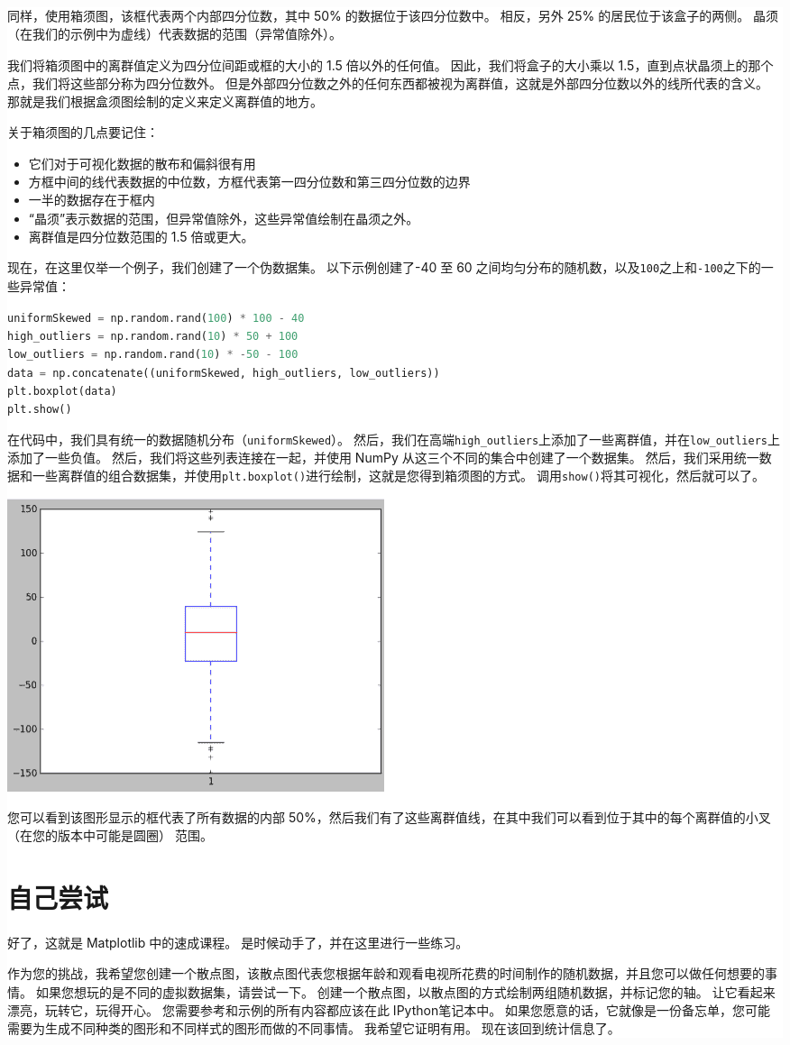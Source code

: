 同样，使用箱须图，该框代表两个内部四分位数，其中 50% 的数据位于该四分位数中。 相反，另外 25% 的居民位于该盒子的两侧。 晶须（在我们的示例中为虚线）代表数据的范围（异常值除外）。

我们将箱须图中的离群值定义为四分位间距或框的大小的 1.5 倍以外的任何值。 因此，我们将盒子的大小乘以 1.5，直到点状晶须上的那个点，我们将这些部分称为四分位数外。 但是外部四分位数之外的任何东西都被视为离群值，这就是外部四分位数以外的线所代表的含义。 那就是我们根据盒须图绘制的定义来定义离群值的地方。

关于箱须图的几点要记住：

*   它们对于可视化数据的散布和偏斜很有用
*   方框中间的线代表数据的中位数，方框代表第一四分位数和第三四分位数的边界
*   一半的数据存在于框内
*   “晶须”表示数据的范围，但异常值除外，这些异常值绘制在晶须之外。
*   离群值是四分位数范围的 1.5 倍或更大。

现在，在这里仅举一个例子，我们创建了一个伪数据集。 以下示例创建了-40 至 60 之间均匀分布的随机数，以及`100`之上和`-100`之下的一些异常值：

```py
uniformSkewed = np.random.rand(100) * 100 - 40 
high_outliers = np.random.rand(10) * 50 + 100 
low_outliers = np.random.rand(10) * -50 - 100 
data = np.concatenate((uniformSkewed, high_outliers, low_outliers)) 
plt.boxplot(data) 
plt.show() 

```

在代码中，我们具有统一的数据随机分布（`uniformSkewed`）。 然后，我们在高端`high_outliers`上添加了一些离群值，并在`low_outliers`上添加了一些负值。 然后，我们将这些列表连接在一起，并使用 NumPy 从这三个不同的集合中创建了一个数据集。 然后，我们采用统一数据和一些离群值的组合数据集，并使用`plt.boxplot()`进行绘制，这就是您得到箱须图的方式。 调用`show()`将其可视化，然后就可以了。

![](img/77d95176-b924-4737-b914-454a2ebca453.png)

您可以看到该图形显示的框代表了所有数据的内部 50%，然后我们有了这些离群值线，在其中我们可以看到位于其中的每个离群值的小叉（在您的版本中可能是圆圈） 范围。

# 自己尝试

好了，这就是 Matplotlib 中的速成课程。 是时候动手了，并在这里进行一些练习。

作为您的挑战，我希望您创建一个散点图，该散点图代表您根据年龄和观看电视所花费的时间制作的随机数据，并且您可以做任何想要的事情。 如果您想玩的是不同的虚拟数据集，请尝试一下。 创建一个散点图，以散点图的方式绘制两组随机数据，并标记您的轴。 让它看起来漂亮，玩转它，玩得开心。 您需要参考和示例的所有内容都应该在此 IPython笔记本中。 如果您愿意的话，它就像是一份备忘单，您可能需要为生成不同种类的图形和不同样式的图形而做的不同事情。 我希望它证明有用。 现在该回到统计信息了。
